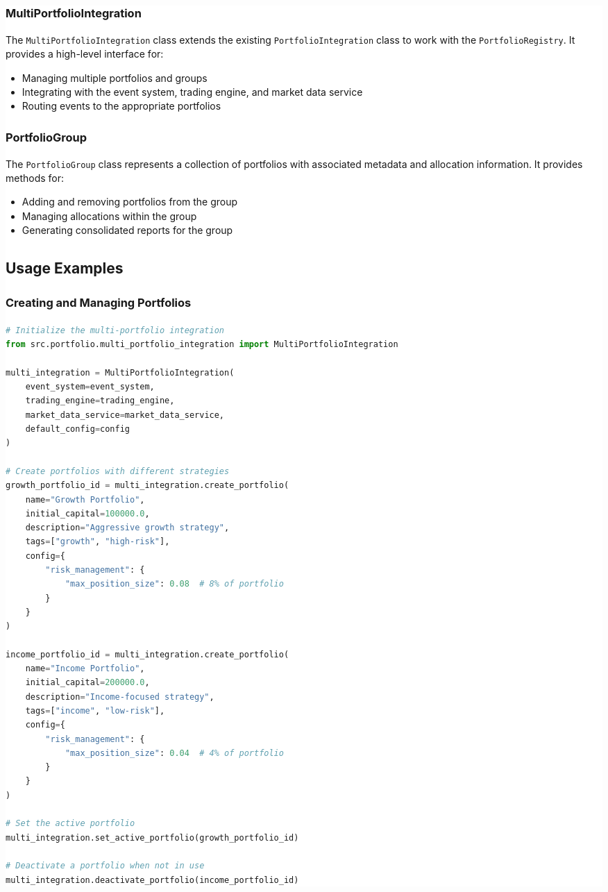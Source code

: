### MultiPortfolioIntegration

The `MultiPortfolioIntegration` class extends the existing `PortfolioIntegration` class to work with the `PortfolioRegistry`. It provides a high-level interface for:

- Managing multiple portfolios and groups
- Integrating with the event system, trading engine, and market data service
- Routing events to the appropriate portfolios

### PortfolioGroup

The `PortfolioGroup` class represents a collection of portfolios with associated metadata and allocation information. It provides methods for:

- Adding and removing portfolios from the group
- Managing allocations within the group
- Generating consolidated reports for the group

## Usage Examples

### Creating and Managing Portfolios

```python
# Initialize the multi-portfolio integration
from src.portfolio.multi_portfolio_integration import MultiPortfolioIntegration

multi_integration = MultiPortfolioIntegration(
    event_system=event_system,
    trading_engine=trading_engine,
    market_data_service=market_data_service,
    default_config=config
)

# Create portfolios with different strategies
growth_portfolio_id = multi_integration.create_portfolio(
    name="Growth Portfolio",
    initial_capital=100000.0,
    description="Aggressive growth strategy",
    tags=["growth", "high-risk"],
    config={
        "risk_management": {
            "max_position_size": 0.08  # 8% of portfolio
        }
    }
)

income_portfolio_id = multi_integration.create_portfolio(
    name="Income Portfolio",
    initial_capital=200000.0,
    description="Income-focused strategy",
    tags=["income", "low-risk"],
    config={
        "risk_management": {
            "max_position_size": 0.04  # 4% of portfolio
        }
    }
)

# Set the active portfolio
multi_integration.set_active_portfolio(growth_portfolio_id)

# Deactivate a portfolio when not in use
multi_integration.deactivate_portfolio(income_portfolio_id)

```